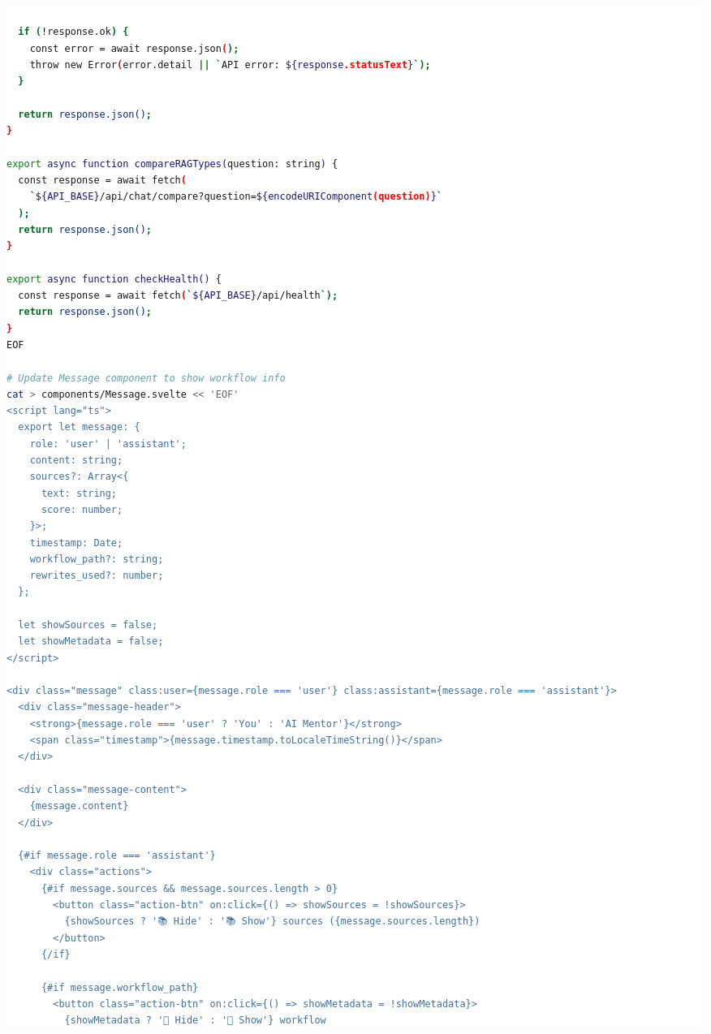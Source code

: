 ```bash

  if (!response.ok) {
    const error = await response.json();
    throw new Error(error.detail || `API error: ${response.statusText}`);
  }

  return response.json();
}

export async function compareRAGTypes(question: string) {
  const response = await fetch(
    `${API_BASE}/api/chat/compare?question=${encodeURIComponent(question)}`
  );
  return response.json();
}

export async function checkHealth() {
  const response = await fetch(`${API_BASE}/api/health`);
  return response.json();
}
EOF

# Update Message component to show workflow info
cat > components/Message.svelte << 'EOF'
<script lang="ts">
  export let message: {
    role: 'user' | 'assistant';
    content: string;
    sources?: Array<{
      text: string;
      score: number;
    }>;
    timestamp: Date;
    workflow_path?: string;
    rewrites_used?: number;
  };

  let showSources = false;
  let showMetadata = false;
</script>

<div class="message" class:user={message.role === 'user'} class:assistant={message.role === 'assistant'}>
  <div class="message-header">
    <strong>{message.role === 'user' ? 'You' : 'AI Mentor'}</strong>
    <span class="timestamp">{message.timestamp.toLocaleTimeString()}</span>
  </div>

  <div class="message-content">
    {message.content}
  </div>

  {#if message.role === 'assistant'}
    <div class="actions">
      {#if message.sources && message.sources.length > 0}
        <button class="action-btn" on:click={() => showSources = !showSources}>
          {showSources ? '📚 Hide' : '📚 Show'} sources ({message.sources.length})
        </button>
      {/if}

      {#if message.workflow_path}
        <button class="action-btn" on:click={() => showMetadata = !showMetadata}>
          {showMetadata ? '🔧 Hide' : '🔧 Show'} workflow
```